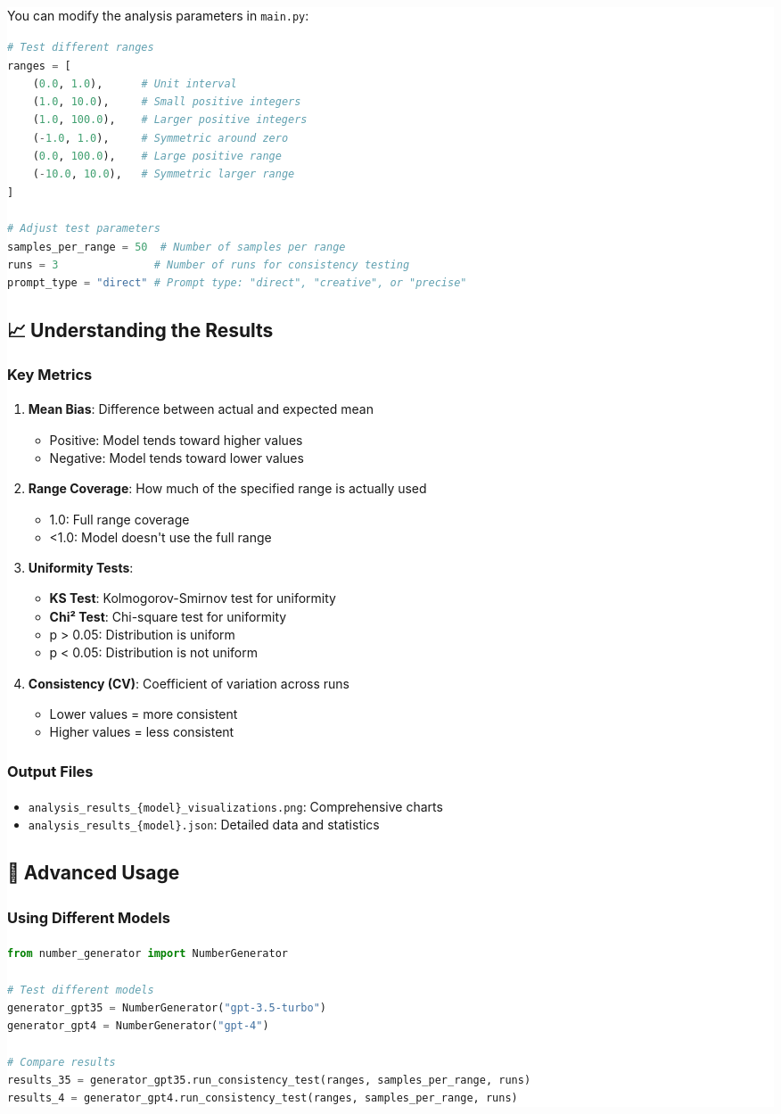You can modify the analysis parameters in `main.py`:

```python
# Test different ranges
ranges = [
    (0.0, 1.0),      # Unit interval
    (1.0, 10.0),     # Small positive integers
    (1.0, 100.0),    # Larger positive integers
    (-1.0, 1.0),     # Symmetric around zero
    (0.0, 100.0),    # Large positive range
    (-10.0, 10.0),   # Symmetric larger range
]

# Adjust test parameters
samples_per_range = 50  # Number of samples per range
runs = 3               # Number of runs for consistency testing
prompt_type = "direct" # Prompt type: "direct", "creative", or "precise"
```

## 📈 Understanding the Results

### Key Metrics

1. **Mean Bias**: Difference between actual and expected mean
   - Positive: Model tends toward higher values
   - Negative: Model tends toward lower values

2. **Range Coverage**: How much of the specified range is actually used
   - 1.0: Full range coverage
   - <1.0: Model doesn't use the full range

3. **Uniformity Tests**: 
   - **KS Test**: Kolmogorov-Smirnov test for uniformity
   - **Chi² Test**: Chi-square test for uniformity
   - p > 0.05: Distribution is uniform
   - p < 0.05: Distribution is not uniform

4. **Consistency (CV)**: Coefficient of variation across runs
   - Lower values = more consistent
   - Higher values = less consistent

### Output Files

- `analysis_results_{model}_visualizations.png`: Comprehensive charts
- `analysis_results_{model}.json`: Detailed data and statistics

## 🔬 Advanced Usage

### Using Different Models

```python
from number_generator import NumberGenerator

# Test different models
generator_gpt35 = NumberGenerator("gpt-3.5-turbo")
generator_gpt4 = NumberGenerator("gpt-4")

# Compare results
results_35 = generator_gpt35.run_consistency_test(ranges, samples_per_range, runs)
results_4 = generator_gpt4.run_consistency_test(ranges, samples_per_range, runs)
```
